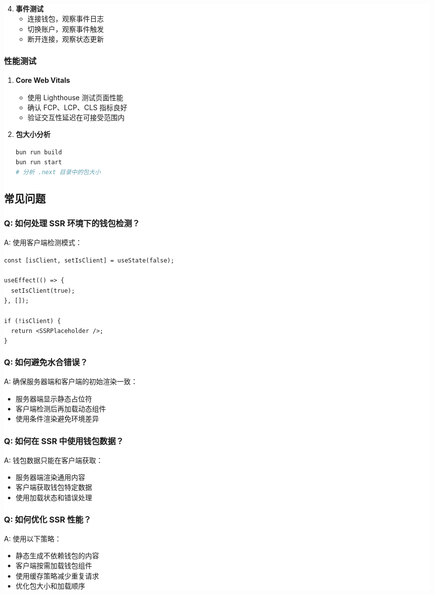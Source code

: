 4. **事件测试**
   - 连接钱包，观察事件日志
   - 切换账户，观察事件触发
   - 断开连接，观察状态更新

### 性能测试
1. **Core Web Vitals**
   - 使用 Lighthouse 测试页面性能
   - 确认 FCP、LCP、CLS 指标良好
   - 验证交互性延迟在可接受范围内

2. **包大小分析**
   ```bash
   bun run build
   bun run start
   # 分析 .next 目录中的包大小
   ```

## 常见问题

### Q: 如何处理 SSR 环境下的钱包检测？
A: 使用客户端检测模式：
```tsx
const [isClient, setIsClient] = useState(false);

useEffect(() => {
  setIsClient(true);
}, []);

if (!isClient) {
  return <SSRPlaceholder />;
}
```

### Q: 如何避免水合错误？
A: 确保服务器端和客户端的初始渲染一致：
- 服务器端显示静态占位符
- 客户端检测后再加载动态组件
- 使用条件渲染避免环境差异

### Q: 如何在 SSR 中使用钱包数据？
A: 钱包数据只能在客户端获取：
- 服务器端渲染通用内容
- 客户端获取钱包特定数据
- 使用加载状态和错误处理

### Q: 如何优化 SSR 性能？
A: 使用以下策略：
- 静态生成不依赖钱包的内容
- 客户端按需加载钱包组件
- 使用缓存策略减少重复请求
- 优化包大小和加载顺序
